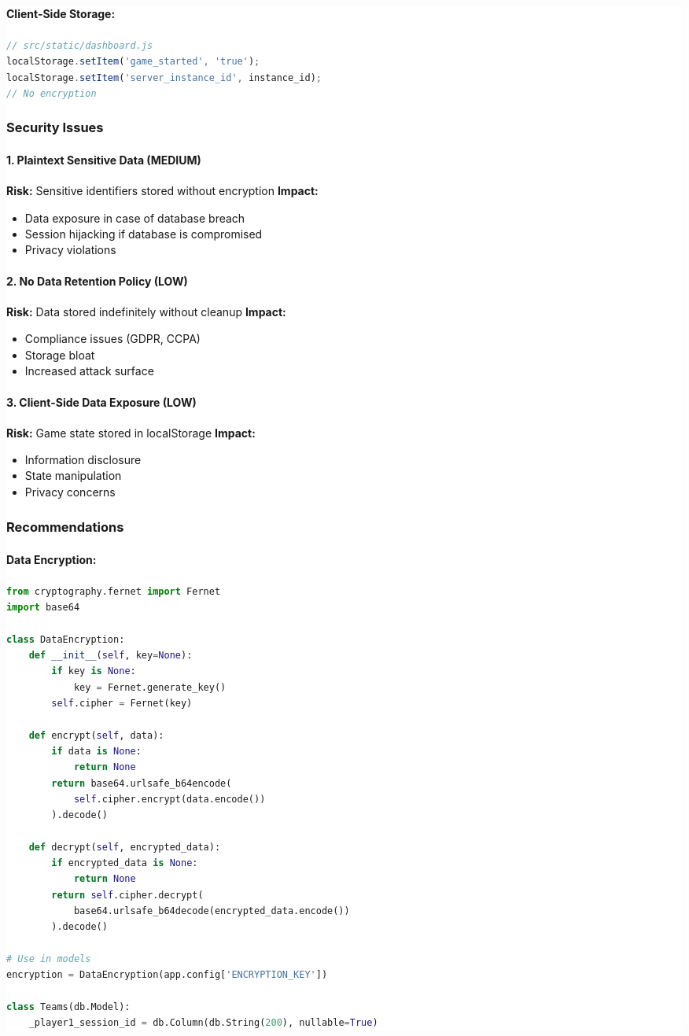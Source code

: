 #### Client-Side Storage:
```javascript
// src/static/dashboard.js
localStorage.setItem('game_started', 'true');
localStorage.setItem('server_instance_id', instance_id);
// No encryption
```

### Security Issues

#### **1. Plaintext Sensitive Data (MEDIUM)**
**Risk:** Sensitive identifiers stored without encryption
**Impact:**
- Data exposure in case of database breach
- Session hijacking if database is compromised
- Privacy violations

#### **2. No Data Retention Policy (LOW)**
**Risk:** Data stored indefinitely without cleanup
**Impact:**
- Compliance issues (GDPR, CCPA)
- Storage bloat
- Increased attack surface

#### **3. Client-Side Data Exposure (LOW)**
**Risk:** Game state stored in localStorage
**Impact:**
- Information disclosure
- State manipulation
- Privacy concerns

### Recommendations

#### **Data Encryption:**
```python
from cryptography.fernet import Fernet
import base64

class DataEncryption:
    def __init__(self, key=None):
        if key is None:
            key = Fernet.generate_key()
        self.cipher = Fernet(key)
    
    def encrypt(self, data):
        if data is None:
            return None
        return base64.urlsafe_b64encode(
            self.cipher.encrypt(data.encode())
        ).decode()
    
    def decrypt(self, encrypted_data):
        if encrypted_data is None:
            return None
        return self.cipher.decrypt(
            base64.urlsafe_b64decode(encrypted_data.encode())
        ).decode()

# Use in models
encryption = DataEncryption(app.config['ENCRYPTION_KEY'])

class Teams(db.Model):
    _player1_session_id = db.Column(db.String(200), nullable=True)
```